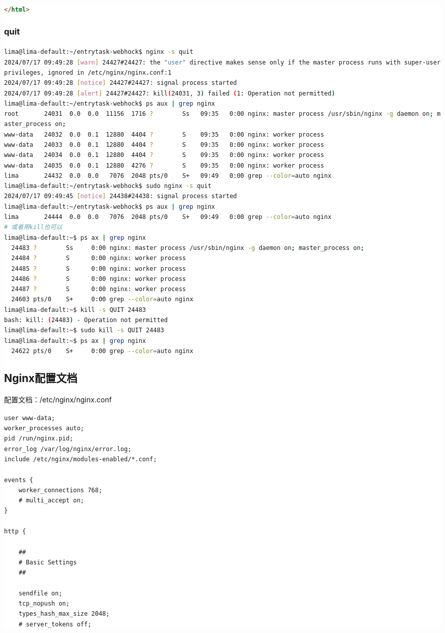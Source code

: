 ```html
</html>
```

### quit

```bash
lima@lima-default:~/entrytask-webhock$ nginx -s quit
2024/07/17 09:49:28 [warn] 24427#24427: the "user" directive makes sense only if the master process runs with super-user privileges, ignored in /etc/nginx/nginx.conf:1
2024/07/17 09:49:28 [notice] 24427#24427: signal process started
2024/07/17 09:49:28 [alert] 24427#24427: kill(24031, 3) failed (1: Operation not permitted)
lima@lima-default:~/entrytask-webhock$ ps aux | grep nginx
root       24031  0.0  0.0  11156  1716 ?        Ss   09:35   0:00 nginx: master process /usr/sbin/nginx -g daemon on; master_process on;
www-data   24032  0.0  0.1  12880  4404 ?        S    09:35   0:00 nginx: worker process
www-data   24033  0.0  0.1  12880  4404 ?        S    09:35   0:00 nginx: worker process
www-data   24034  0.0  0.1  12880  4404 ?        S    09:35   0:00 nginx: worker process
www-data   24035  0.0  0.1  12880  4276 ?        S    09:35   0:00 nginx: worker process
lima       24432  0.0  0.0   7076  2048 pts/0    S+   09:49   0:00 grep --color=auto nginx
lima@lima-default:~/entrytask-webhock$ sudo nginx -s quit
2024/07/17 09:49:45 [notice] 24438#24438: signal process started
lima@lima-default:~/entrytask-webhock$ ps aux | grep nginx
lima       24444  0.0  0.0   7076  2048 pts/0    S+   09:49   0:00 grep --color=auto nginx
# 或者用kill也可以
lima@lima-default:~$ ps ax | grep nginx
  24483 ?        Ss     0:00 nginx: master process /usr/sbin/nginx -g daemon on; master_process on;
  24484 ?        S      0:00 nginx: worker process
  24485 ?        S      0:00 nginx: worker process
  24486 ?        S      0:00 nginx: worker process
  24487 ?        S      0:00 nginx: worker process
  24603 pts/0    S+     0:00 grep --color=auto nginx
lima@lima-default:~$ kill -s QUIT 24483
bash: kill: (24483) - Operation not permitted
lima@lima-default:~$ sudo kill -s QUIT 24483
lima@lima-default:~$ ps ax | grep nginx
  24622 pts/0    S+     0:00 grep --color=auto nginx
```

## Nginx配置文档

配置文档：/etc/nginx/nginx.conf

```nginx
user www-data;
worker_processes auto;
pid /run/nginx.pid;
error_log /var/log/nginx/error.log;
include /etc/nginx/modules-enabled/*.conf;

events {
	worker_connections 768;
	# multi_accept on;
}

http {

	##
	# Basic Settings
	##

	sendfile on;
	tcp_nopush on;
	types_hash_max_size 2048;
	# server_tokens off;
```